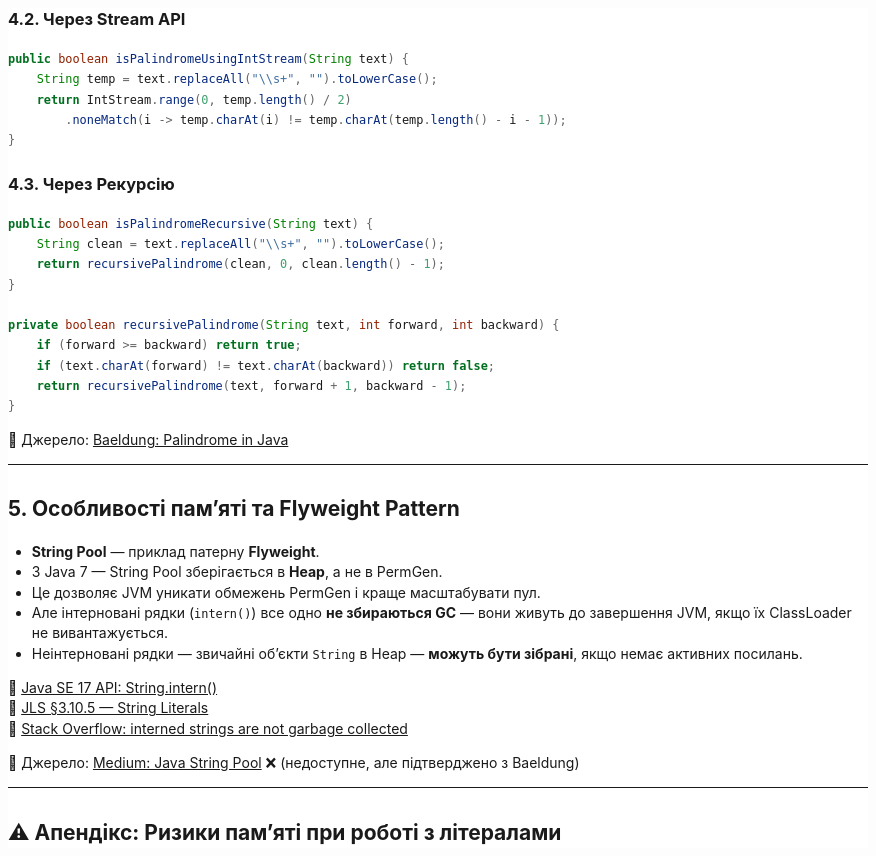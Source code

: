 ### 4.2. Через Stream API

```java
public boolean isPalindromeUsingIntStream(String text) {
    String temp = text.replaceAll("\\s+", "").toLowerCase();
    return IntStream.range(0, temp.length() / 2)
        .noneMatch(i -> temp.charAt(i) != temp.charAt(temp.length() - i - 1));
}
```

### 4.3. Через Рекурсію

```java
public boolean isPalindromeRecursive(String text) {
    String clean = text.replaceAll("\\s+", "").toLowerCase();
    return recursivePalindrome(clean, 0, clean.length() - 1);
}

private boolean recursivePalindrome(String text, int forward, int backward) {
    if (forward >= backward) return true;
    if (text.charAt(forward) != text.charAt(backward)) return false;
    return recursivePalindrome(text, forward + 1, backward - 1);
}
```

🔗 Джерело: [Baeldung: Palindrome in Java](https://www.baeldung.com/java-palindrome)

---

## 5. Особливості пам’яті та Flyweight Pattern

- **String Pool** — приклад патерну **Flyweight**.
- З Java 7 — String Pool зберігається в **Heap**, а не в PermGen.
- Це дозволяє JVM уникати обмежень PermGen і краще масштабувати пул.
- Але інтерновані рядки (`intern()`) все одно **не збираються GC** — вони живуть до завершення JVM, якщо їх ClassLoader не вивантажується.
- Неінтерновані рядки — звичайні об’єкти `String` в Heap — **можуть бути зібрані**, якщо немає активних посилань.

🔗 [Java SE 17 API: String.intern()](https://docs.oracle.com/en/java/javase/17/docs/api/java.base/java/lang/String.html)  
🔗 [JLS §3.10.5 — String Literals](https://docs.oracle.com/javase/specs/jls/se17/html/jls-3.html#jls-3.10.5)  
🔗 [Stack Overflow: interned strings are not garbage collected](https://stackoverflow.com/questions/2431540/garbage-collection-behaviour-for-string-intern)


🔗 Джерело: [Medium: Java String Pool](https://muratakkan.medium.com/understanding-and-using-the-java-string-pool-in-java-d60d3176716) ❌ (недоступне, але підтверджено з Baeldung)

---

## ⚠️ Апендікс: Ризики пам’яті при роботі з літералами

